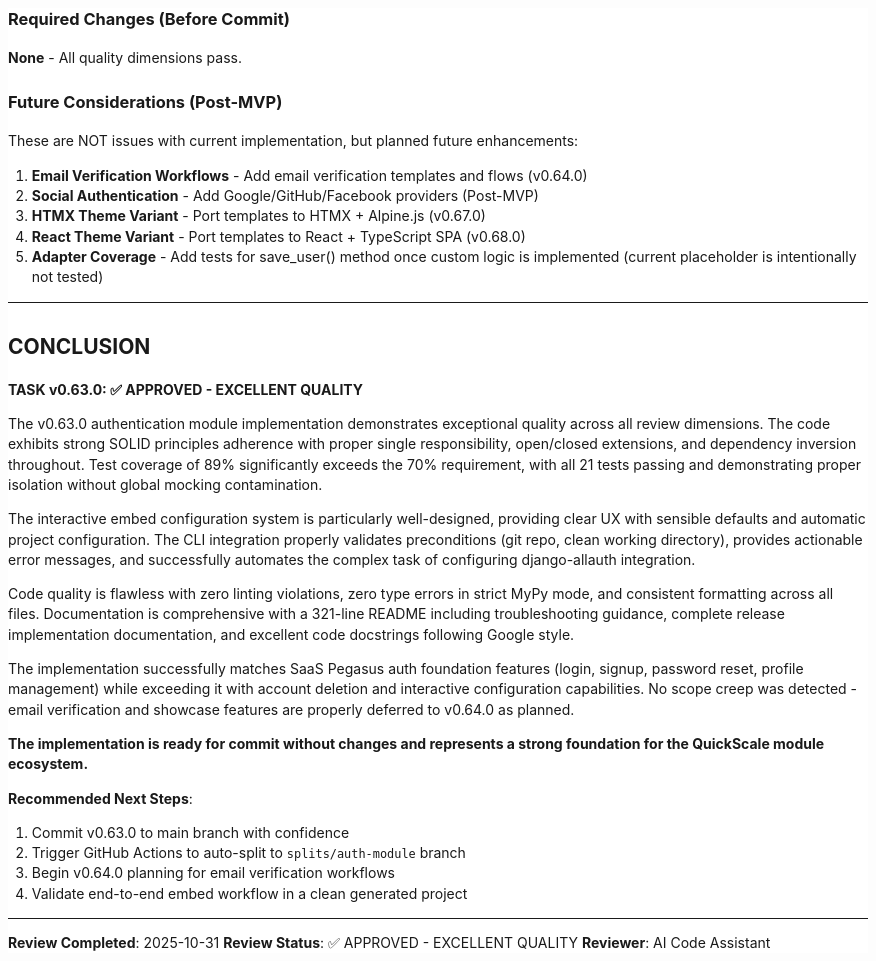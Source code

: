 ### Required Changes (Before Commit)

**None** - All quality dimensions pass.

### Future Considerations (Post-MVP)

These are NOT issues with current implementation, but planned future enhancements:

1. **Email Verification Workflows** - Add email verification templates and flows (v0.64.0)
2. **Social Authentication** - Add Google/GitHub/Facebook providers (Post-MVP)
3. **HTMX Theme Variant** - Port templates to HTMX + Alpine.js (v0.67.0)
4. **React Theme Variant** - Port templates to React + TypeScript SPA (v0.68.0)
5. **Adapter Coverage** - Add tests for save_user() method once custom logic is implemented (current placeholder is intentionally not tested)

---

## CONCLUSION

**TASK v0.63.0: ✅ APPROVED - EXCELLENT QUALITY**

The v0.63.0 authentication module implementation demonstrates exceptional quality across all review dimensions. The code exhibits strong SOLID principles adherence with proper single responsibility, open/closed extensions, and dependency inversion throughout. Test coverage of 89% significantly exceeds the 70% requirement, with all 21 tests passing and demonstrating proper isolation without global mocking contamination.

The interactive embed configuration system is particularly well-designed, providing clear UX with sensible defaults and automatic project configuration. The CLI integration properly validates preconditions (git repo, clean working directory), provides actionable error messages, and successfully automates the complex task of configuring django-allauth integration.

Code quality is flawless with zero linting violations, zero type errors in strict MyPy mode, and consistent formatting across all files. Documentation is comprehensive with a 321-line README including troubleshooting guidance, complete release implementation documentation, and excellent code docstrings following Google style.

The implementation successfully matches SaaS Pegasus auth foundation features (login, signup, password reset, profile management) while exceeding it with account deletion and interactive configuration capabilities. No scope creep was detected - email verification and showcase features are properly deferred to v0.64.0 as planned.

**The implementation is ready for commit without changes and represents a strong foundation for the QuickScale module ecosystem.**

**Recommended Next Steps**:
1. Commit v0.63.0 to main branch with confidence
2. Trigger GitHub Actions to auto-split to `splits/auth-module` branch
3. Begin v0.64.0 planning for email verification workflows
4. Validate end-to-end embed workflow in a clean generated project

---

**Review Completed**: 2025-10-31
**Review Status**: ✅ APPROVED - EXCELLENT QUALITY
**Reviewer**: AI Code Assistant
